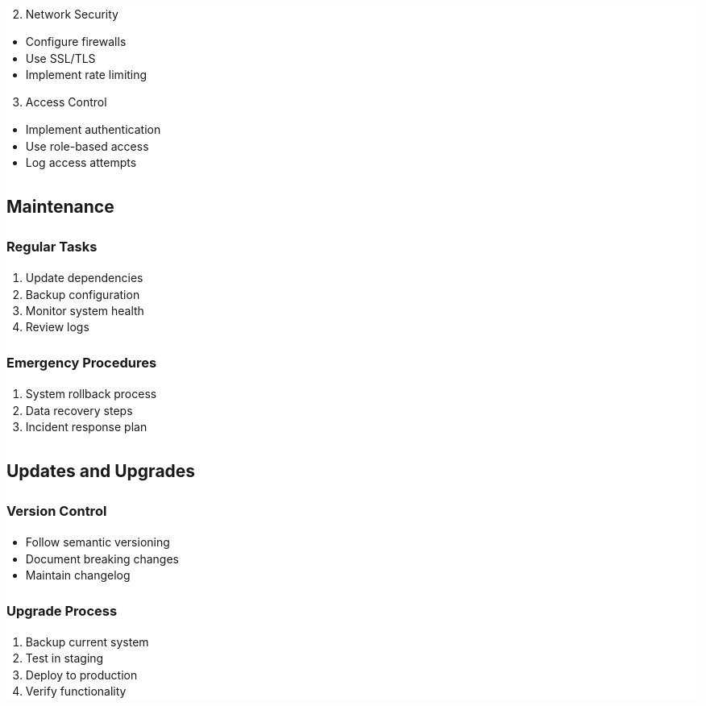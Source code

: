 2. Network Security
- Configure firewalls
- Use SSL/TLS
- Implement rate limiting

3. Access Control
- Implement authentication
- Use role-based access
- Log access attempts

## Maintenance

### Regular Tasks
1. Update dependencies
2. Backup configuration
3. Monitor system health
4. Review logs

### Emergency Procedures
1. System rollback process
2. Data recovery steps
3. Incident response plan

## Updates and Upgrades

### Version Control
- Follow semantic versioning
- Document breaking changes
- Maintain changelog

### Upgrade Process
1. Backup current system
2. Test in staging
3. Deploy to production
4. Verify functionality
